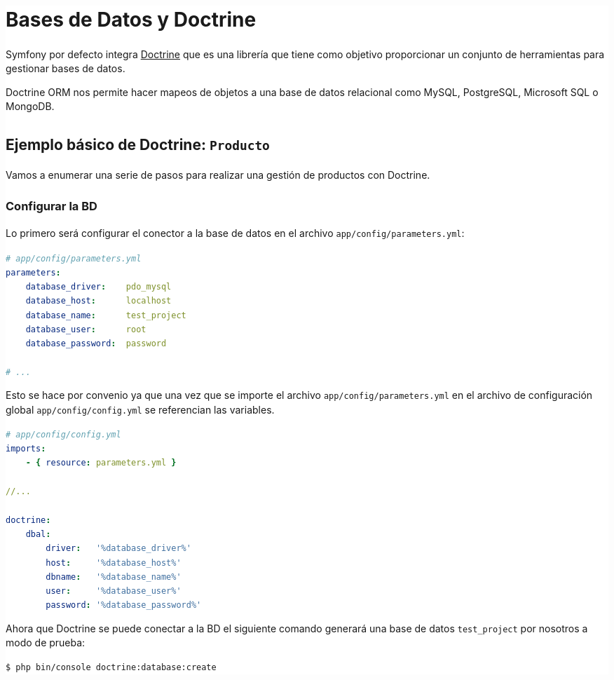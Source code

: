 Bases de Datos y Doctrine
===========================

Symfony por defecto integra [Doctrine](http://www.doctrine-project.org) que es una librería que tiene como objetivo proporcionar un conjunto de herramientas para gestionar bases de datos.

Doctrine ORM nos permite hacer mapeos de objetos a una base de datos relacional como MySQL, PostgreSQL, Microsoft SQL o MongoDB.

## Ejemplo básico de Doctrine: `Producto`

Vamos a enumerar una serie de pasos para realizar una gestión de productos con Doctrine.

### Configurar la BD

Lo primero será configurar el conector a la base de datos en el archivo `app/config/parameters.yml`:

```yml
# app/config/parameters.yml
parameters:
    database_driver:    pdo_mysql
    database_host:      localhost
    database_name:      test_project
    database_user:      root
    database_password:  password

# ...
```

Esto se hace por convenio ya que una vez que se importe el archivo `app/config/parameters.yml` en el archivo de configuración global `app/config/config.yml` se referencian las variables.

```yml
# app/config/config.yml
imports:
    - { resource: parameters.yml }

//...

doctrine:
    dbal:
        driver:   '%database_driver%'
        host:     '%database_host%'
        dbname:   '%database_name%'
        user:     '%database_user%'
        password: '%database_password%'
```

Ahora que Doctrine se puede conectar a la BD el siguiente comando generará una base de datos `test_project` por nosotros a modo de prueba:

```bash
$ php bin/console doctrine:database:create
```
